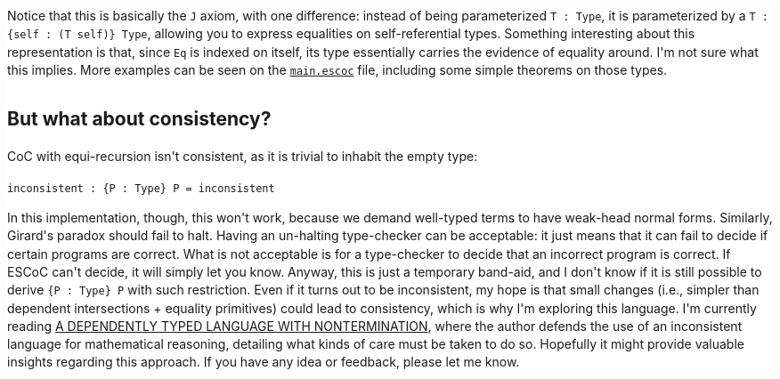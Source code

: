 Notice that this is basically the `J` axiom, with one difference: instead of being parameterized `T : Type`, it is parameterized by a `T : {self : (T self)} Type`, allowing you to express equalities on self-referential types. Something interesting about this representation is that, since `Eq` is indexed on itself, its type essentially carries the evidence of equality around. I'm not sure what this implies. More examples can be seen on the [`main.escoc`](main.escoc) file, including some simple theorems on those types.

## But what about consistency?

CoC with equi-recursion isn't consistent, as it is trivial to inhabit the empty type:

```
inconsistent : {P : Type} P = inconsistent
```

In this implementation, though, this won't work, because we demand well-typed terms to have weak-head normal forms. Similarly, Girard's paradox should fail to halt. Having an un-halting type-checker can be acceptable: it just means that it can fail to decide if certain programs are correct. What is not acceptable is for a type-checker to decide that an incorrect program is correct. If ESCoC can't decide, it will simply let you know. Anyway, this is just a temporary band-aid, and I don't know if it is still possible to derive `{P : Type} P` with such restriction. Even if it turns out to be inconsistent, my hope is that small changes (i.e., simpler than dependent intersections + equality primitives) could lead to consistency, which is why I'm exploring this language. I'm currently reading [A DEPENDENTLY TYPED LANGUAGE WITH NONTERMINATION](https://www.cis.upenn.edu/~sweirich/papers/sjoberg-thesis.pdf), where the author defends the use of an inconsistent language for mathematical reasoning, detailing what kinds of care must be taken to do so. Hopefully it might provide valuable insights regarding this approach. If you have any idea or feedback, please let me know.
